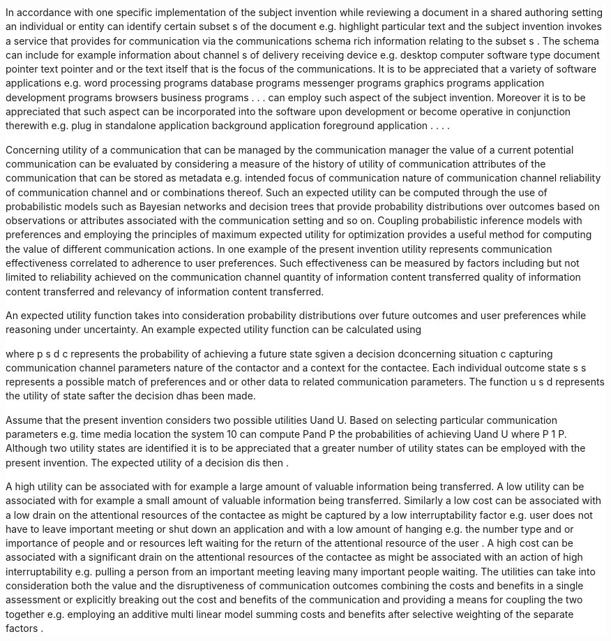 In accordance with one specific implementation of the subject invention while reviewing a document in a shared authoring setting an individual or entity can identify certain subset s of the document e.g. highlight particular text and the subject invention invokes a service that provides for communication via the communications schema rich information relating to the subset s . The schema can include for example information about channel s of delivery receiving device e.g. desktop computer software type document pointer text pointer and or the text itself that is the focus of the communications. It is to be appreciated that a variety of software applications e.g. word processing programs database programs messenger programs graphics programs application development programs browsers business programs . . . can employ such aspect of the subject invention. Moreover it is to be appreciated that such aspect can be incorporated into the software upon development or become operative in conjunction therewith e.g. plug in standalone application background application foreground application . . . .

Concerning utility of a communication that can be managed by the communication manager the value of a current potential communication can be evaluated by considering a measure of the history of utility of communication attributes of the communication that can be stored as metadata e.g. intended focus of communication nature of communication channel reliability of communication channel and or combinations thereof. Such an expected utility can be computed through the use of probabilistic models such as Bayesian networks and decision trees that provide probability distributions over outcomes based on observations or attributes associated with the communication setting and so on. Coupling probabilistic inference models with preferences and employing the principles of maximum expected utility for optimization provides a useful method for computing the value of different communication actions. In one example of the present invention utility represents communication effectiveness correlated to adherence to user preferences. Such effectiveness can be measured by factors including but not limited to reliability achieved on the communication channel quantity of information content transferred quality of information content transferred and relevancy of information content transferred.

An expected utility function takes into consideration probability distributions over future outcomes and user preferences while reasoning under uncertainty. An example expected utility function can be calculated using 

where p s d c represents the probability of achieving a future state sgiven a decision dconcerning situation c capturing communication channel parameters nature of the contactor and a context for the contactee. Each individual outcome state s s represents a possible match of preferences and or other data to related communication parameters. The function u s d represents the utility of state safter the decision dhas been made.

Assume that the present invention considers two possible utilities Uand U. Based on selecting particular communication parameters e.g. time media location the system 10 can compute Pand P the probabilities of achieving Uand U where P 1 P. Although two utility states are identified it is to be appreciated that a greater number of utility states can be employed with the present invention. The expected utility of a decision dis then .

A high utility can be associated with for example a large amount of valuable information being transferred. A low utility can be associated with for example a small amount of valuable information being transferred. Similarly a low cost can be associated with a low drain on the attentional resources of the contactee as might be captured by a low interruptability factor e.g. user does not have to leave important meeting or shut down an application and with a low amount of hanging e.g. the number type and or importance of people and or resources left waiting for the return of the attentional resource of the user . A high cost can be associated with a significant drain on the attentional resources of the contactee as might be associated with an action of high interruptability e.g. pulling a person from an important meeting leaving many important people waiting. The utilities can take into consideration both the value and the disruptiveness of communication outcomes combining the costs and benefits in a single assessment or explicitly breaking out the cost and benefits of the communication and providing a means for coupling the two together e.g. employing an additive multi linear model summing costs and benefits after selective weighting of the separate factors .
